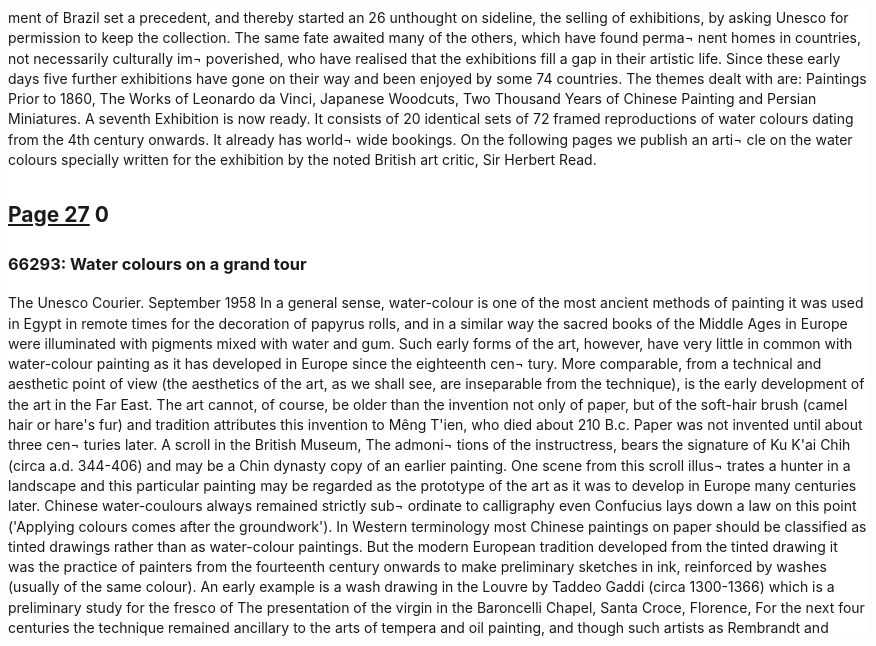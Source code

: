 ment of Brazil set a precedent, and thereby started an
26
unthought on sideline, the selling of exhibitions, by asking
Unesco for permission to keep the collection. The same
fate awaited many of the others, which have found perma¬
nent homes in countries, not necessarily culturally im¬
poverished, who have realised that the exhibitions fill a
gap in their artistic life.
Since these early days five further exhibitions have gone
on their way and been enjoyed by some 74 countries. The
themes dealt with are: Paintings Prior to 1860, The Works
of Leonardo da Vinci, Japanese Woodcuts, Two Thousand
Years of Chinese Painting and Persian Miniatures.
A seventh Exhibition is now ready. It consists of 20
identical sets of 72 framed reproductions of water colours
dating from the 4th century onwards. It already has world¬
wide bookings. On the following pages we publish an arti¬
cle on the water colours specially written for the exhibition
by the noted British art critic, Sir Herbert Read.
## [Page 27](https://demo.humlab.umu.se/courier/066285engo.pdf#page=27) 0
### 66293: Water colours on a grand tour
The Unesco Courier. September 1958
In a general sense, water-colour is one of the most
ancient methods of painting it was used in Egypt in
remote times for the decoration of papyrus rolls, and
in a similar way the sacred books of the Middle Ages in
Europe were illuminated with pigments mixed with
water and gum. Such early forms of the art, however,
have very little in common with water-colour painting
as it has developed in Europe since the eighteenth cen¬
tury. More comparable, from a technical and aesthetic
point of view (the aesthetics of the art, as we shall see, are
inseparable from the technique), is the early development
of the art in the Far East. The art cannot, of course, be
older than the invention not only of paper, but of the
soft-hair brush (camel hair or hare's fur) and tradition
attributes this invention to Mêng T'ien, who died about
210 B.c. Paper was not invented until about three cen¬
turies later. A scroll in the British Museum, The admoni¬
tions of the instructress, bears the signature of Ku K'ai
Chih (circa a.d. 344-406) and may be a Chin dynasty copy
of an earlier painting. One scene from this scroll illus¬
trates a hunter in a landscape and this particular
painting may be regarded as the prototype of the art as
it was to develop in Europe many centuries later.
Chinese water-coulours always remained strictly sub¬
ordinate to calligraphy even Confucius lays down
a law on this point ('Applying colours comes after
the groundwork'). In Western terminology most Chinese
paintings on paper should be classified as tinted drawings
rather than as water-colour paintings. But the modern
European tradition developed from the tinted drawing it
was the practice of painters from the fourteenth century
onwards to make preliminary sketches in ink, reinforced
by washes (usually of the same colour). An early example
is a wash drawing in the Louvre by Taddeo Gaddi (circa
1300-1366) which is a preliminary study for the fresco of
The presentation of the virgin in the Baroncelli Chapel,
Santa Croce, Florence, For the next four centuries the
technique remained ancillary to the arts of tempera and
oil painting, and though such artists as Rembrandt and